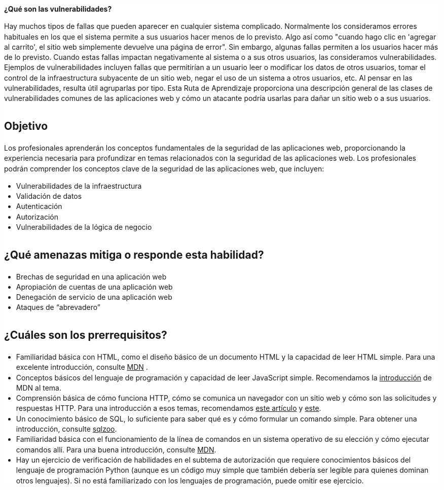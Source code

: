 
**¿Qué son las vulnerabilidades?**

Hay muchos tipos de fallas que pueden aparecer en cualquier sistema complicado. Normalmente los consideramos errores habituales en los que el sistema permite a sus usuarios hacer menos de lo previsto. Algo así como "cuando hago clic en 'agregar al carrito', el sitio web simplemente devuelve una página de error". Sin embargo, algunas fallas permiten a los usuarios hacer más de lo previsto. Cuando estas fallas impactan negativamente al sistema o a sus otros usuarios, las consideramos vulnerabilidades. Ejemplos de vulnerabilidades incluyen fallas que permitirían a un usuario leer o modificar los datos de otros usuarios, tomar el control de la infraestructura subyacente de un sitio web, negar el uso de un sistema a otros usuarios, etc. Al pensar en las vulnerabilidades, resulta útil agruparlas por tipo. Esta Ruta de Aprendizaje proporciona una descripción general de las clases de vulnerabilidades comunes de las aplicaciones web y cómo un atacante podría usarlas para dañar un sitio web o a sus usuarios.


## Objetivo

Los profesionales aprenderán los conceptos fundamentales de la seguridad de las aplicaciones web, proporcionando la experiencia necesaria para profundizar en temas relacionados con la seguridad de las aplicaciones web. Los profesionales podrán comprender los conceptos clave de la seguridad de las aplicaciones web, que incluyen:

- Vulnerabilidades de la infraestructura
- Validación de datos
- Autenticación
- Autorización
- Vulnerabilidades de la lógica de negocio

## ¿Qué amenazas mitiga o responde esta habilidad?

- Brechas de seguridad en una aplicación web
- Apropiación de cuentas de una aplicación web
- Denegación de servicio de una aplicación web
- Ataques de “abrevadero”

## ¿Cuáles son los prerrequisitos?

- Familiaridad básica con HTML, como el diseño básico de un documento HTML y la capacidad de leer HTML simple. Para una excelente introducción, consulte [MDN](https://developer.mozilla.org/en-US/docs/Learn) .
- Conceptos básicos del lenguaje de programación y capacidad de leer JavaScript simple. Recomendamos la [introducción](https://developer.mozilla.org/en-US/docs/Learn/JavaScript) de MDN al tema.
- Comprensión básica de cómo funciona HTTP, cómo se comunica un navegador con un sitio web y cómo son las solicitudes y respuestas HTTP. Para una introducción a esos temas, recomendamos [este artículo](https://www.cloudflare.com/learning/ddos/glossary/hypertext-transfer-protocol-http/) y [este](https://developer.mozilla.org/en-US/docs/Learn/Forms/Sending_and_retrieving_form_data).
- Un conocimiento básico de SQL, lo suficiente para saber qué es y cómo formular un comando simple. Para obtener una introducción, consulte [sqlzoo](https://sqlzoo.net/wiki/SQL_Tutorial).
- Familiaridad básica con el funcionamiento de la línea de comandos en un sistema operativo de su elección y cómo ejecutar comandos allí. Para una buena introducción, consulte [MDN](https://developer.mozilla.org/en-US/docs/Learn/Tools_and_testing/Understanding_client-side_tools/Command_line).
- Hay un ejercicio de verificación de habilidades en el subtema de autorización que requiere conocimientos básicos del lenguaje de programación Python (aunque es un código muy simple que también debería ser legible para quienes dominan otros lenguajes). Si no está familiarizado con los lenguajes de programación, puede omitir ese ejercicio.

